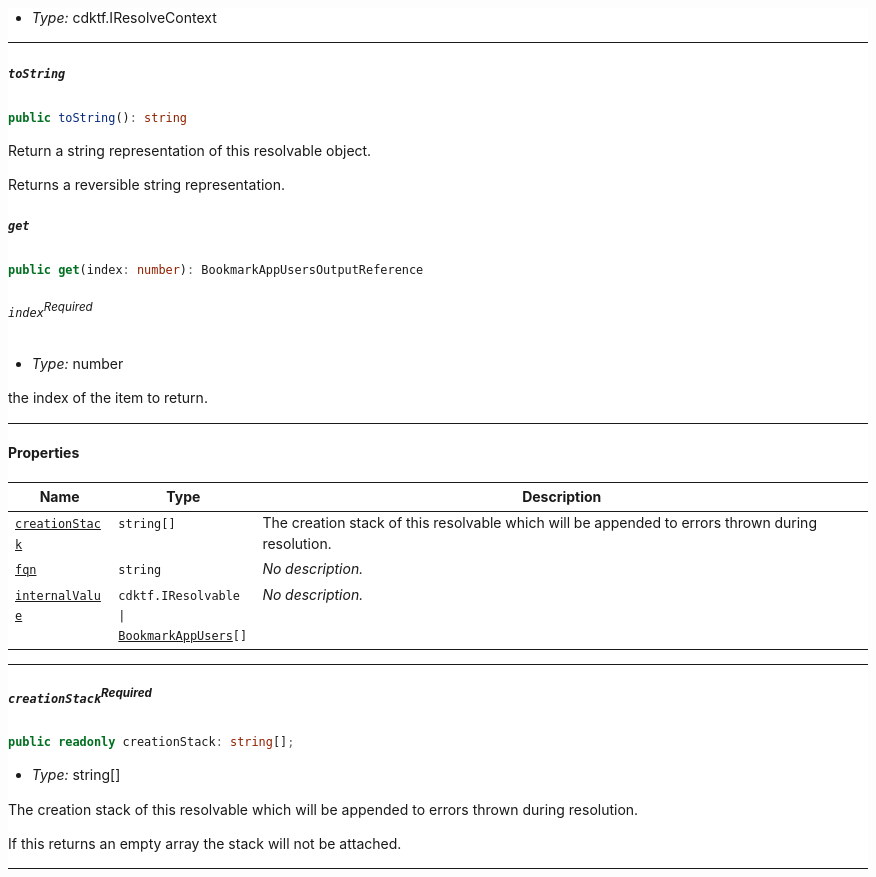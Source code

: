 - *Type:* cdktf.IResolveContext

---

##### `toString` <a name="toString" id="@cdktf/provider-okta.bookmarkApp.BookmarkAppUsersList.toString"></a>

```typescript
public toString(): string
```

Return a string representation of this resolvable object.

Returns a reversible string representation.

##### `get` <a name="get" id="@cdktf/provider-okta.bookmarkApp.BookmarkAppUsersList.get"></a>

```typescript
public get(index: number): BookmarkAppUsersOutputReference
```

###### `index`<sup>Required</sup> <a name="index" id="@cdktf/provider-okta.bookmarkApp.BookmarkAppUsersList.get.parameter.index"></a>

- *Type:* number

the index of the item to return.

---


#### Properties <a name="Properties" id="Properties"></a>

| **Name** | **Type** | **Description** |
| --- | --- | --- |
| <code><a href="#@cdktf/provider-okta.bookmarkApp.BookmarkAppUsersList.property.creationStack">creationStack</a></code> | <code>string[]</code> | The creation stack of this resolvable which will be appended to errors thrown during resolution. |
| <code><a href="#@cdktf/provider-okta.bookmarkApp.BookmarkAppUsersList.property.fqn">fqn</a></code> | <code>string</code> | *No description.* |
| <code><a href="#@cdktf/provider-okta.bookmarkApp.BookmarkAppUsersList.property.internalValue">internalValue</a></code> | <code>cdktf.IResolvable \| <a href="#@cdktf/provider-okta.bookmarkApp.BookmarkAppUsers">BookmarkAppUsers</a>[]</code> | *No description.* |

---

##### `creationStack`<sup>Required</sup> <a name="creationStack" id="@cdktf/provider-okta.bookmarkApp.BookmarkAppUsersList.property.creationStack"></a>

```typescript
public readonly creationStack: string[];
```

- *Type:* string[]

The creation stack of this resolvable which will be appended to errors thrown during resolution.

If this returns an empty array the stack will not be attached.

---
